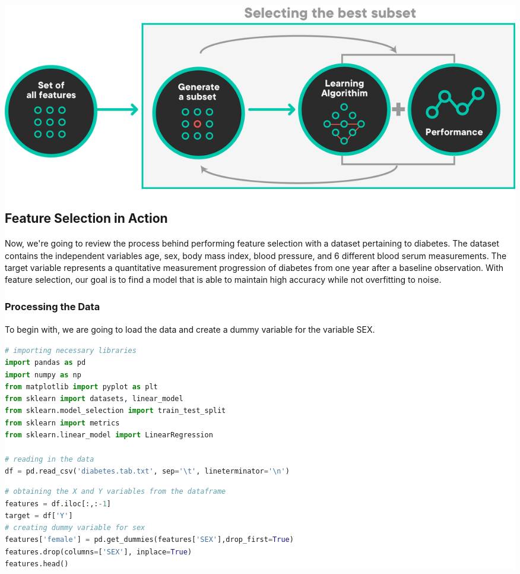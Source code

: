 <img src = "./images/new_embedded.png">

## Feature Selection in Action

Now, we're going to review the process behind performing feature selection with a dataset pertaining to diabetes. The dataset contains the independent variables age, sex, body mass index, blood pressure, and 6 different blood serum measurements. The target variable represents a quantitative measurement progression of diabetes from one year after a baseline observation. With feature selection, our goal is to find a model that is able to maintain high accuracy while not overfitting to noise.

### Processing the Data

To begin with, we are going to load the data and create a dummy variable for the variable SEX.


```python
# importing necessary libraries
import pandas as pd
import numpy as np
from matplotlib import pyplot as plt
from sklearn import datasets, linear_model
from sklearn.model_selection import train_test_split
from sklearn import metrics
from sklearn.linear_model import LinearRegression

# reading in the data
df = pd.read_csv('diabetes.tab.txt', sep='\t', lineterminator='\n')

```


```python
# obtaining the X and Y variables from the dataframe
features = df.iloc[:,:-1]
target = df['Y']
# creating dummy variable for sex
features['female'] = pd.get_dummies(features['SEX'],drop_first=True)
features.drop(columns=['SEX'], inplace=True)
features.head()
```
